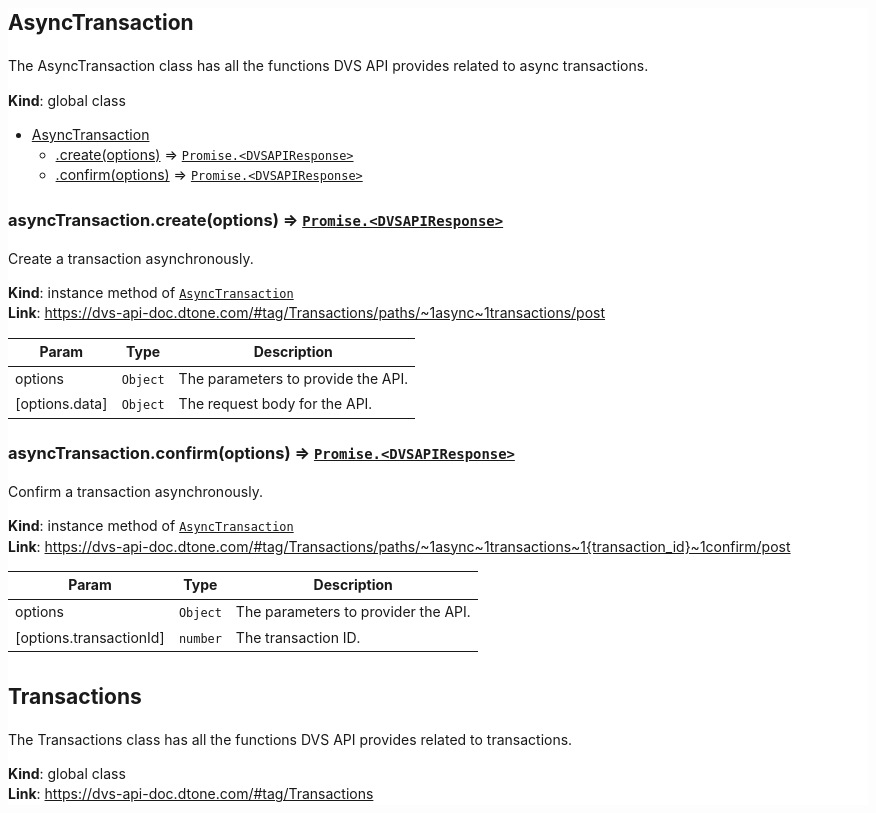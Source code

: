 <a name="AsyncTransaction"></a>

## AsyncTransaction
The AsyncTransaction class has all the functions DVS API provides related to
async transactions.

**Kind**: global class  

* [AsyncTransaction](#AsyncTransaction)
    * [.create(options)](#AsyncTransaction+create) ⇒ [<code>Promise.&lt;DVSAPIResponse&gt;</code>](#DVSAPIResponse)
    * [.confirm(options)](#AsyncTransaction+confirm) ⇒ [<code>Promise.&lt;DVSAPIResponse&gt;</code>](#DVSAPIResponse)

<a name="AsyncTransaction+create"></a>

### asyncTransaction.create(options) ⇒ [<code>Promise.&lt;DVSAPIResponse&gt;</code>](#DVSAPIResponse)
Create a transaction asynchronously.

**Kind**: instance method of [<code>AsyncTransaction</code>](#AsyncTransaction)  
**Link**: https://dvs-api-doc.dtone.com/#tag/Transactions/paths/~1async~1transactions/post  

| Param | Type | Description |
| --- | --- | --- |
| options | <code>Object</code> | The parameters to provide the API. |
| [options.data] | <code>Object</code> | The request body for the API. |

<a name="AsyncTransaction+confirm"></a>

### asyncTransaction.confirm(options) ⇒ [<code>Promise.&lt;DVSAPIResponse&gt;</code>](#DVSAPIResponse)
Confirm a transaction asynchronously.

**Kind**: instance method of [<code>AsyncTransaction</code>](#AsyncTransaction)  
**Link**: https://dvs-api-doc.dtone.com/#tag/Transactions/paths/~1async~1transactions~1{transaction_id}~1confirm/post  

| Param | Type | Description |
| --- | --- | --- |
| options | <code>Object</code> | The parameters to provider the API. |
| [options.transactionId] | <code>number</code> | The transaction ID. |

<a name="Transactions"></a>

## Transactions
The Transactions class has all the functions DVS API provides related to
transactions.

**Kind**: global class  
**Link**: https://dvs-api-doc.dtone.com/#tag/Transactions  

